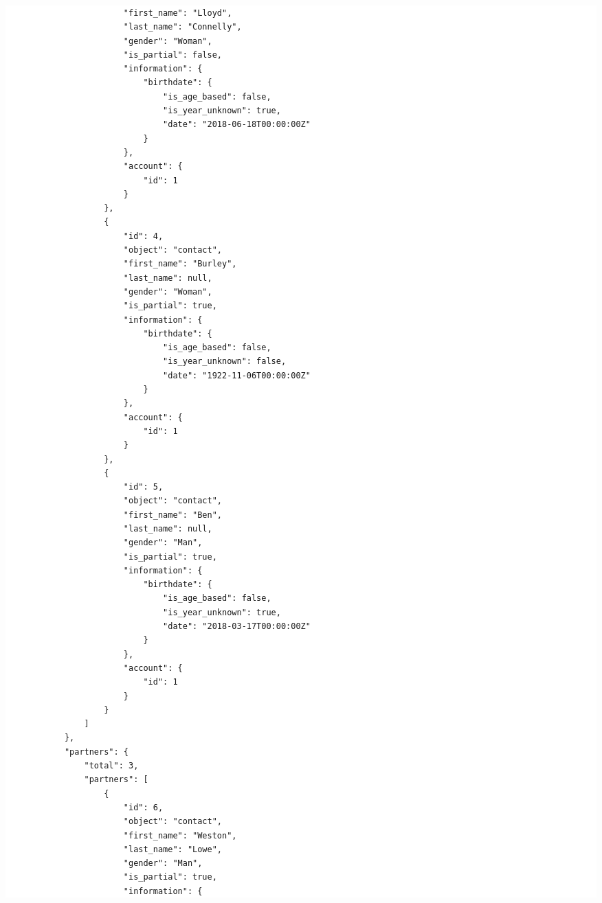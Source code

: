                             "first_name": "Lloyd",
                            "last_name": "Connelly",
                            "gender": "Woman",
                            "is_partial": false,
                            "information": {
                                "birthdate": {
                                    "is_age_based": false,
                                    "is_year_unknown": true,
                                    "date": "2018-06-18T00:00:00Z"
                                }
                            },
                            "account": {
                                "id": 1
                            }
                        },
                        {
                            "id": 4,
                            "object": "contact",
                            "first_name": "Burley",
                            "last_name": null,
                            "gender": "Woman",
                            "is_partial": true,
                            "information": {
                                "birthdate": {
                                    "is_age_based": false,
                                    "is_year_unknown": false,
                                    "date": "1922-11-06T00:00:00Z"
                                }
                            },
                            "account": {
                                "id": 1
                            }
                        },
                        {
                            "id": 5,
                            "object": "contact",
                            "first_name": "Ben",
                            "last_name": null,
                            "gender": "Man",
                            "is_partial": true,
                            "information": {
                                "birthdate": {
                                    "is_age_based": false,
                                    "is_year_unknown": true,
                                    "date": "2018-03-17T00:00:00Z"
                                }
                            },
                            "account": {
                                "id": 1
                            }
                        }
                    ]
                },
                "partners": {
                    "total": 3,
                    "partners": [
                        {
                            "id": 6,
                            "object": "contact",
                            "first_name": "Weston",
                            "last_name": "Lowe",
                            "gender": "Man",
                            "is_partial": true,
                            "information": {